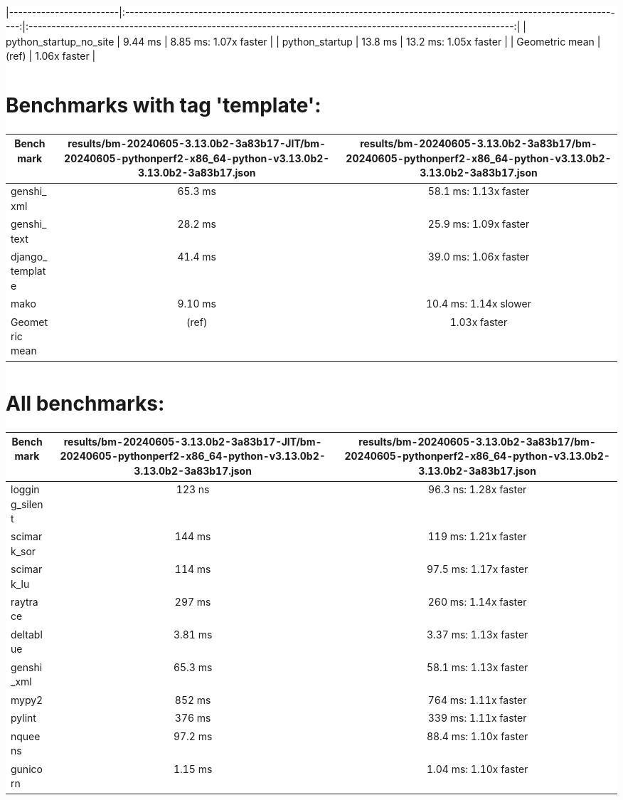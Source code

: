|------------------------|:--------------------------------------------------------------------------------------------------------------:|:----------------------------------------------------------------------------------------------------------:|
| python_startup_no_site | 9.44 ms                                                                                                        | 8.85 ms: 1.07x faster                                                                                      |
| python_startup         | 13.8 ms                                                                                                        | 13.2 ms: 1.05x faster                                                                                      |
| Geometric mean         | (ref)                                                                                                          | 1.06x faster                                                                                               |

Benchmarks with tag 'template':
===============================

| Benchmark       | results/bm-20240605-3.13.0b2-3a83b17-JIT/bm-20240605-pythonperf2-x86_64-python-v3.13.0b2-3.13.0b2-3a83b17.json | results/bm-20240605-3.13.0b2-3a83b17/bm-20240605-pythonperf2-x86_64-python-v3.13.0b2-3.13.0b2-3a83b17.json |
|-----------------|:--------------------------------------------------------------------------------------------------------------:|:----------------------------------------------------------------------------------------------------------:|
| genshi_xml      | 65.3 ms                                                                                                        | 58.1 ms: 1.13x faster                                                                                      |
| genshi_text     | 28.2 ms                                                                                                        | 25.9 ms: 1.09x faster                                                                                      |
| django_template | 41.4 ms                                                                                                        | 39.0 ms: 1.06x faster                                                                                      |
| mako            | 9.10 ms                                                                                                        | 10.4 ms: 1.14x slower                                                                                      |
| Geometric mean  | (ref)                                                                                                          | 1.03x faster                                                                                               |

All benchmarks:
===============

| Benchmark                 | results/bm-20240605-3.13.0b2-3a83b17-JIT/bm-20240605-pythonperf2-x86_64-python-v3.13.0b2-3.13.0b2-3a83b17.json | results/bm-20240605-3.13.0b2-3a83b17/bm-20240605-pythonperf2-x86_64-python-v3.13.0b2-3.13.0b2-3a83b17.json |
|---------------------------|:--------------------------------------------------------------------------------------------------------------:|:----------------------------------------------------------------------------------------------------------:|
| logging_silent            | 123 ns                                                                                                         | 96.3 ns: 1.28x faster                                                                                      |
| scimark_sor               | 144 ms                                                                                                         | 119 ms: 1.21x faster                                                                                       |
| scimark_lu                | 114 ms                                                                                                         | 97.5 ms: 1.17x faster                                                                                      |
| raytrace                  | 297 ms                                                                                                         | 260 ms: 1.14x faster                                                                                       |
| deltablue                 | 3.81 ms                                                                                                        | 3.37 ms: 1.13x faster                                                                                      |
| genshi_xml                | 65.3 ms                                                                                                        | 58.1 ms: 1.13x faster                                                                                      |
| mypy2                     | 852 ms                                                                                                         | 764 ms: 1.11x faster                                                                                       |
| pylint                    | 376 ms                                                                                                         | 339 ms: 1.11x faster                                                                                       |
| nqueens                   | 97.2 ms                                                                                                        | 88.4 ms: 1.10x faster                                                                                      |
| gunicorn                  | 1.15 ms                                                                                                        | 1.04 ms: 1.10x faster                                                                                      |